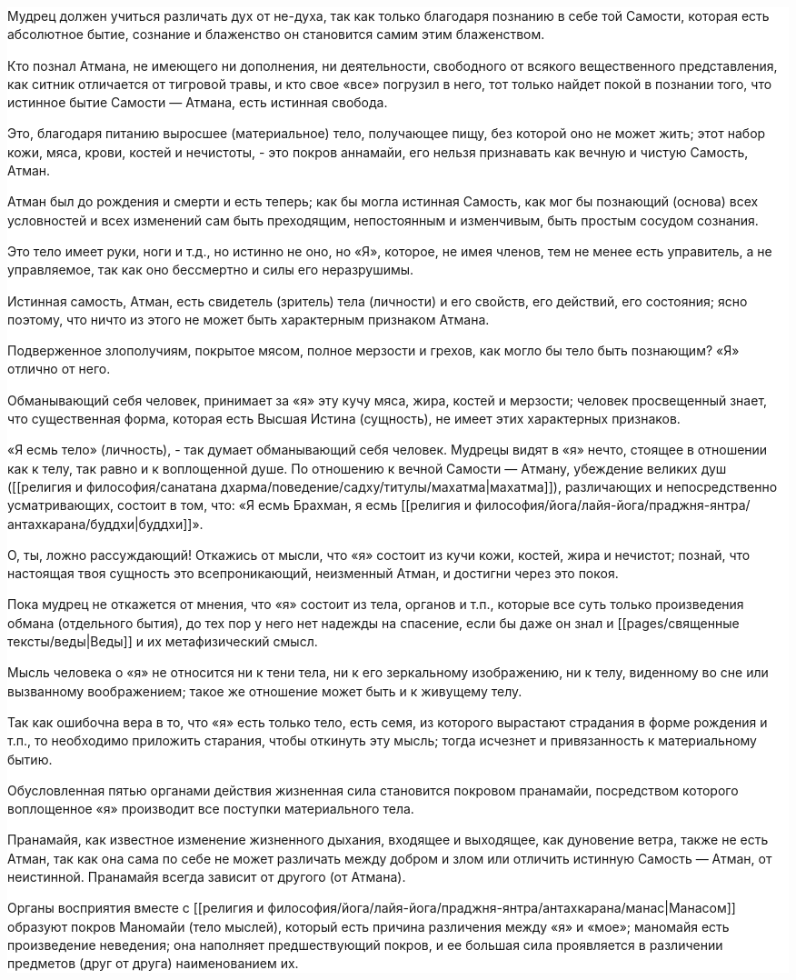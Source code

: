 Мудрец должен учиться различать дух от не-духа, так как только благодаря познанию в себе той Самости, которая есть абсолютное бытие, сознание и блаженство он становится самим этим блаженством. 

Кто познал Атмана, не имеющего ни дополнения, ни деятельности, свободного от всякого вещественного представления, как ситник отличается от тигровой травы, и кто свое «все» погрузил в него, тот только найдет покой в познании того, что истинное бытие Самости — Атмана, есть истинная свобода. 

Это, благодаря питанию выросшее (материальное) тело, получающее пищу, без которой оно не может жить; этот набор кожи, мяса, крови, костей и нечистоты, - это покров аннамайи, его нельзя признавать как вечную и чистую Самость, Атман. 

Атман был до рождения и смерти и есть теперь; как бы могла истинная Самость, как мог бы познающий (основа) всех условностей и всех изменений сам быть преходящим, непостоянным и изменчивым, быть простым сосудом сознания. 

Это тело имеет руки, ноги и т.д., но истинно не оно, но «Я», которое, не имея членов, тем не менее есть управитель, а не управляемое, так как оно бессмертно и силы его неразрушимы. 

Истинная самость, Атман, есть свидетель (зритель) тела (личности) и его свойств, его действий, его состояния; ясно поэтому, что ничто из этого не может быть характерным признаком Атмана. 

Подверженное злополучиям, покрытое мясом, полное мерзости и грехов, как могло бы тело быть познающим? «Я» отлично от него. 

Обманывающий себя человек, принимает за «я» эту кучу мяса, жира, костей и мерзости; человек просвещенный знает, что существенная форма, которая есть Высшая Истина (сущность), не имеет этих характерных признаков. 

«Я есмь тело» (личность), - так думает обманывающий себя человек. Мудрецы видят в «я» нечто, стоящее в отношении как к телу, так равно и к воплощенной душе. По отношению к вечной Самости — Атману, убеждение великих душ ([[религия и философия/санатана дхарма/поведение/садху/титулы/махатма|махатма]]), различающих и непосредственно усматривающих, состоит в том, что: «Я есмь Брахман, я есмь [[религия и философия/йога/лайя-йога/праджня-янтра/антахкарана/буддхи|буддхи]]». 

О, ты, ложно рассуждающий! Откажись от мысли, что «я» состоит из кучи кожи, костей, жира и нечистот; познай, что настоящая твоя сущность это всепроникающий, неизменный Атман, и достигни через это покоя. 

Пока мудрец не откажется от мнения, что «я» состоит из тела, органов и т.п., которые все суть только произведения обмана (отдельного бытия), до тех пор у него нет надежды на спасение, если бы даже он знал и [[pages/священные тексты/веды|Веды]] и их метафизический смысл. 

Мысль человека о «я» не относится ни к тени тела, ни к его зеркальному изображению, ни к телу, виденному во сне или вызванному воображением; такое же отношение может быть и к живущему телу. 

Так как ошибочна вера в то, что «я» есть только тело, есть семя, из которого вырастают страдания в форме рождения и т.п., то необходимо приложить старания, чтобы откинуть эту мысль; тогда исчезнет и привязанность к материальному бытию. 

Обусловленная пятью органами действия жизненная сила становится покровом пранамайи, посредством которого воплощенное «я» производит все поступки материального тела. 

Пранамайя, как известное изменение жизненного дыхания, входящее и выходящее, как дуновение ветра, также не есть Атман, так как она сама по себе не может различать между добром и злом или отличить истинную Самость — Атман, от неистинной. Пранамайя всегда зависит от другого (от Атмана). 

Органы восприятия вместе с [[религия и философия/йога/лайя-йога/праджня-янтра/антахкарана/манас|Манасом]] образуют покров Маномайи (тело мыслей), который есть причина различения между «я» и «мое»; маномайя есть произведение неведения; она наполняет предшествующий покров, и ее большая сила проявляется в различении предметов (друг от друга) наименованием их. 
